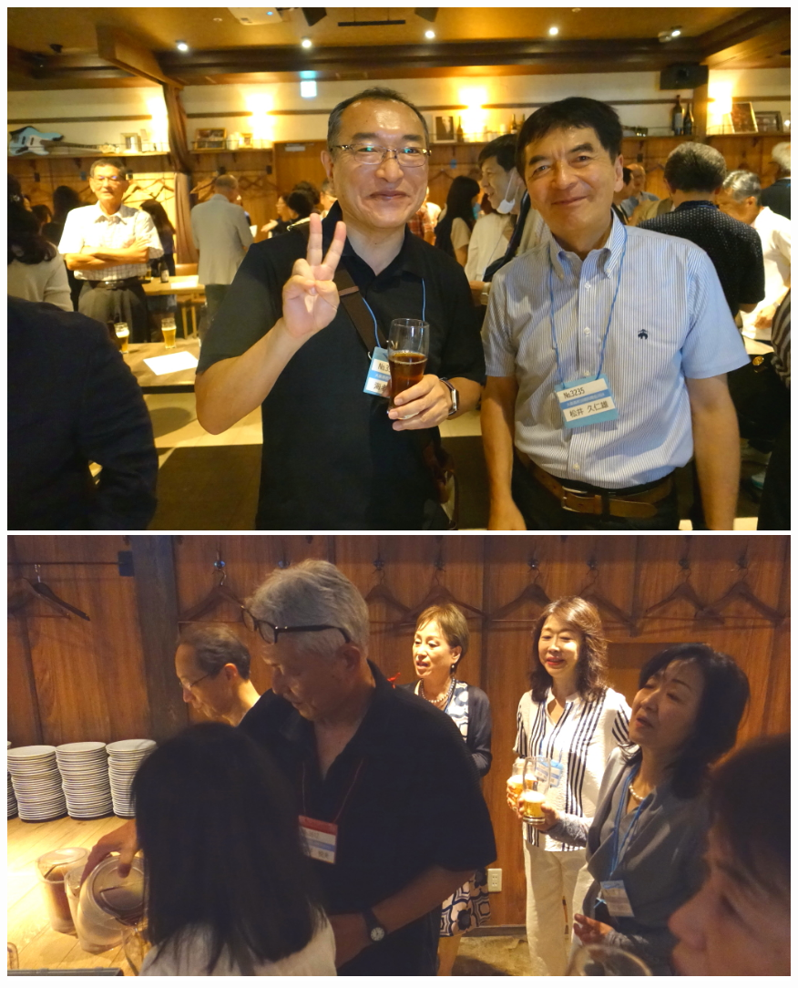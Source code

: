 <a href="20240617_010.JPG" data-lightbox="abc"><img src="20240617_010.JPG" alt="サンプル画像" width="900" /></a>
<a href="20240617_011.JPG" data-lightbox="abc"><img src="20240617_011.JPG" alt="サンプル画像" width="900" /></a>